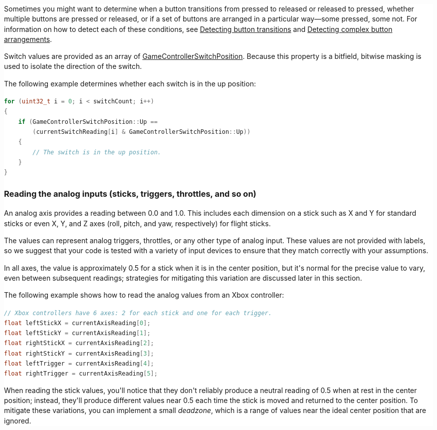 Sometimes you might want to determine when a button transitions from pressed to released or released to pressed, whether multiple buttons are pressed or released, or if a set of buttons are arranged in a particular way&mdash;some pressed, some not. For information on how to detect each of these conditions, see [Detecting button transitions](input-practices-for-games.md#detecting-button-transitions) and [Detecting complex button arrangements](input-practices-for-games.md#detecting-complex-button-arrangements).

Switch values are provided as an array of [GameControllerSwitchPosition](https://docs.microsoft.com/uwp/api/windows.gaming.input.gamecontrollerswitchposition). Because this property is a bitfield, bitwise masking is used to isolate the direction of the switch.

The following example determines whether each switch is in the up position:

```cpp
for (uint32_t i = 0; i < switchCount; i++)
{
    if (GameControllerSwitchPosition::Up ==
        (currentSwitchReading[i] & GameControllerSwitchPosition::Up))
    {
        // The switch is in the up position.
    }
}
```

### Reading the analog inputs (sticks, triggers, throttles, and so on)

An analog axis provides a reading between 0.0 and 1.0. This includes each dimension on a stick such as X and Y for standard sticks or even X, Y, and Z axes (roll, pitch, and yaw, respectively) for flight sticks.

The values can represent analog triggers, throttles, or any other type of analog input. These values are not provided with labels, so we suggest that your code is tested with a variety of input devices to ensure that they match correctly with your assumptions.

In all axes, the value is approximately 0.5 for a stick when it is in the center position, but it's normal for the precise value to vary, even between subsequent readings; strategies for mitigating this variation are discussed later in this section.

The following example shows how to read the analog values from an Xbox controller:

```cpp
// Xbox controllers have 6 axes: 2 for each stick and one for each trigger.
float leftStickX = currentAxisReading[0];
float leftStickY = currentAxisReading[1];
float rightStickX = currentAxisReading[2];
float rightStickY = currentAxisReading[3];
float leftTrigger = currentAxisReading[4];
float rightTrigger = currentAxisReading[5];
```

When reading the stick values, you'll notice that they don't reliably produce a neutral reading of 0.5 when at rest in the center position; instead, they'll produce different values near 0.5 each time the stick is moved and returned to the center position. To mitigate these variations, you can implement a small _deadzone_, which is a range of values near the ideal center position that are ignored.
